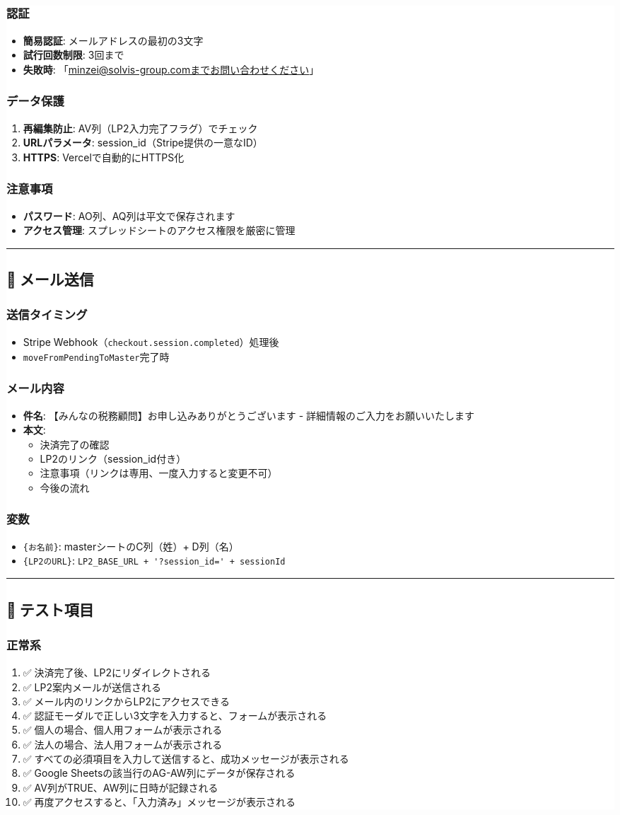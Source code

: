 ### 認証
- **簡易認証**: メールアドレスの最初の3文字
- **試行回数制限**: 3回まで
- **失敗時**: 「minzei@solvis-group.comまでお問い合わせください」

### データ保護
1. **再編集防止**: AV列（LP2入力完了フラグ）でチェック
2. **URLパラメータ**: session_id（Stripe提供の一意なID）
3. **HTTPS**: Vercelで自動的にHTTPS化

### 注意事項
- **パスワード**: AO列、AQ列は平文で保存されます
- **アクセス管理**: スプレッドシートのアクセス権限を厳密に管理

---

## 📧 メール送信

### 送信タイミング
- Stripe Webhook（`checkout.session.completed`）処理後
- `moveFromPendingToMaster`完了時

### メール内容
- **件名**: 【みんなの税務顧問】お申し込みありがとうございます - 詳細情報のご入力をお願いいたします
- **本文**: 
  - 決済完了の確認
  - LP2のリンク（session_id付き）
  - 注意事項（リンクは専用、一度入力すると変更不可）
  - 今後の流れ

### 変数
- `{お名前}`: masterシートのC列（姓）+ D列（名）
- `{LP2のURL}`: `LP2_BASE_URL + '?session_id=' + sessionId`

---

## 🧪 テスト項目

### 正常系
1. ✅ 決済完了後、LP2にリダイレクトされる
2. ✅ LP2案内メールが送信される
3. ✅ メール内のリンクからLP2にアクセスできる
4. ✅ 認証モーダルで正しい3文字を入力すると、フォームが表示される
5. ✅ 個人の場合、個人用フォームが表示される
6. ✅ 法人の場合、法人用フォームが表示される
7. ✅ すべての必須項目を入力して送信すると、成功メッセージが表示される
8. ✅ Google Sheetsの該当行のAG-AW列にデータが保存される
9. ✅ AV列がTRUE、AW列に日時が記録される
10. ✅ 再度アクセスすると、「入力済み」メッセージが表示される
